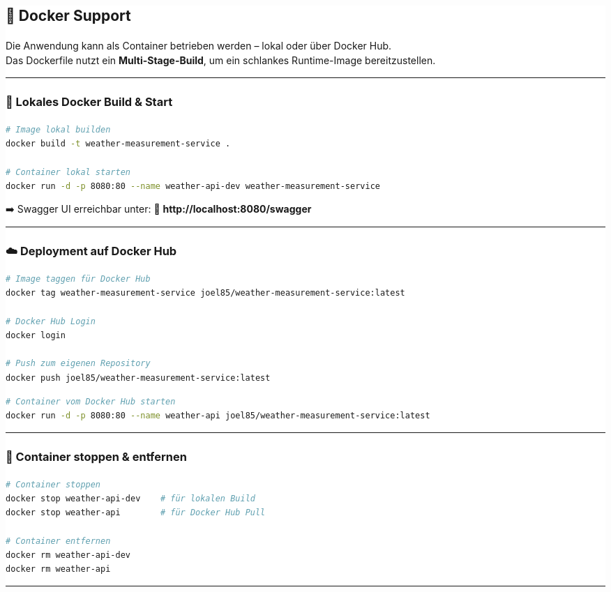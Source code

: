 ## 🐳 Docker Support

Die Anwendung kann als Container betrieben werden – lokal oder über Docker Hub.  
Das Dockerfile nutzt ein **Multi-Stage-Build**, um ein schlankes Runtime-Image bereitzustellen.

---

### 🔧 Lokales Docker Build & Start

```bash
# Image lokal builden
docker build -t weather-measurement-service .

# Container lokal starten
docker run -d -p 8080:80 --name weather-api-dev weather-measurement-service
```

➡️ Swagger UI erreichbar unter: 
📍 **http://localhost:8080/swagger**

---

### ☁️ Deployment auf Docker Hub

```bash
# Image taggen für Docker Hub
docker tag weather-measurement-service joel85/weather-measurement-service:latest

# Docker Hub Login
docker login

# Push zum eigenen Repository
docker push joel85/weather-measurement-service:latest
```

```bash
# Container vom Docker Hub starten
docker run -d -p 8080:80 --name weather-api joel85/weather-measurement-service:latest
```

---

### 🛑 Container stoppen & entfernen

```bash
# Container stoppen
docker stop weather-api-dev    # für lokalen Build
docker stop weather-api        # für Docker Hub Pull

# Container entfernen
docker rm weather-api-dev
docker rm weather-api
```

---
